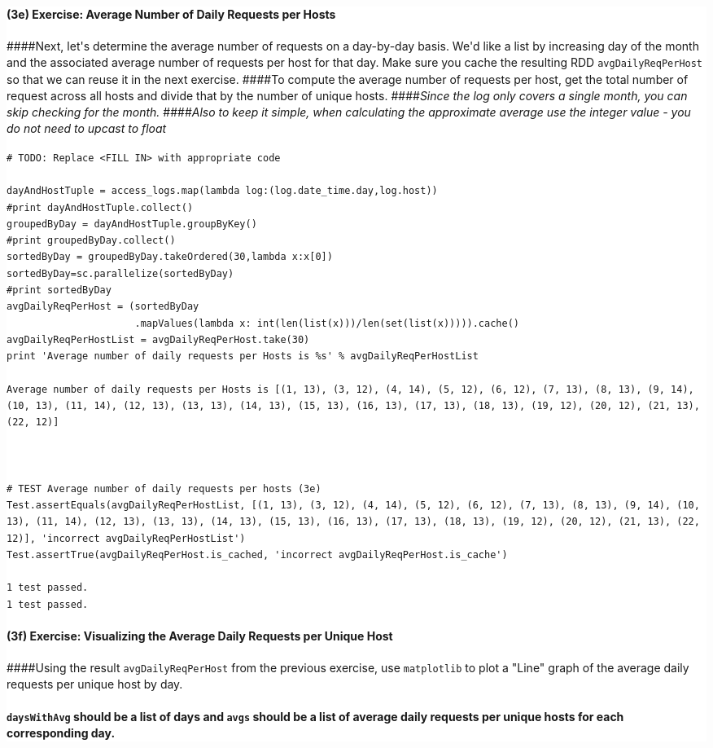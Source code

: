 
#### **(3e) Exercise: Average Number of Daily Requests per Hosts**
####Next, let's determine the average number of requests on a day-by-day basis. We'd like a list by increasing day of the month and the associated average number of requests per host for that day. Make sure you cache the resulting RDD `avgDailyReqPerHost` so that we can reuse it in the next exercise.
####To compute the average number of requests per host, get the total number of request across all hosts and divide that by the number of unique hosts.
####*Since the log only covers a single month, you can skip checking for the month.*
####*Also to keep it simple, when calculating the approximate average use the integer value - you do not need to upcast to float*


    # TODO: Replace <FILL IN> with appropriate code
    
    dayAndHostTuple = access_logs.map(lambda log:(log.date_time.day,log.host))
    #print dayAndHostTuple.collect()
    groupedByDay = dayAndHostTuple.groupByKey()
    #print groupedByDay.collect()
    sortedByDay = groupedByDay.takeOrdered(30,lambda x:x[0])
    sortedByDay=sc.parallelize(sortedByDay)
    #print sortedByDay
    avgDailyReqPerHost = (sortedByDay
                          .mapValues(lambda x: int(len(list(x)))/len(set(list(x))))).cache()
    avgDailyReqPerHostList = avgDailyReqPerHost.take(30)
    print 'Average number of daily requests per Hosts is %s' % avgDailyReqPerHostList

    Average number of daily requests per Hosts is [(1, 13), (3, 12), (4, 14), (5, 12), (6, 12), (7, 13), (8, 13), (9, 14), (10, 13), (11, 14), (12, 13), (13, 13), (14, 13), (15, 13), (16, 13), (17, 13), (18, 13), (19, 12), (20, 12), (21, 13), (22, 12)]



    # TEST Average number of daily requests per hosts (3e)
    Test.assertEquals(avgDailyReqPerHostList, [(1, 13), (3, 12), (4, 14), (5, 12), (6, 12), (7, 13), (8, 13), (9, 14), (10, 13), (11, 14), (12, 13), (13, 13), (14, 13), (15, 13), (16, 13), (17, 13), (18, 13), (19, 12), (20, 12), (21, 13), (22, 12)], 'incorrect avgDailyReqPerHostList')
    Test.assertTrue(avgDailyReqPerHost.is_cached, 'incorrect avgDailyReqPerHost.is_cache')

    1 test passed.
    1 test passed.


#### **(3f) Exercise: Visualizing the Average Daily Requests per Unique Host**
####Using the result `avgDailyReqPerHost` from the previous exercise, use `matplotlib` to plot a "Line" graph of the average daily requests per unique host by day.
#### `daysWithAvg` should be a list of days and `avgs` should be a list of average daily requests per unique hosts for each corresponding day.
